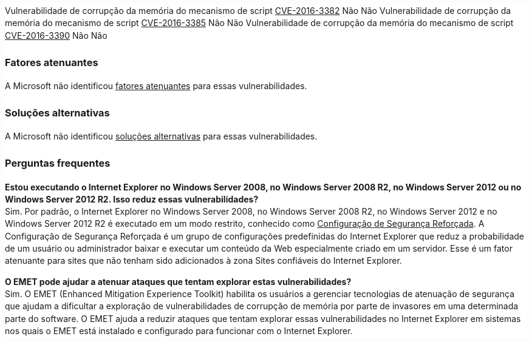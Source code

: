 <td style="border:1px solid black;">Vulnerabilidade de corrupção da memória do mecanismo de script</td>
<td style="border:1px solid black;"><a href="http://www.cve.mitre.org/cgi-bin/cvename.cgi?name=cve-2016-3382">CVE-2016-3382</a></td>
<td style="border:1px solid black;">Não</td>
<td style="border:1px solid black;">Não</td>
</tr>
<tr class="odd">
<td style="border:1px solid black;">Vulnerabilidade de corrupção da memória do mecanismo de script</td>
<td style="border:1px solid black;"><a href="http://www.cve.mitre.org/cgi-bin/cvename.cgi?name=cve-2016-3385">CVE-2016-3385</a></td>
<td style="border:1px solid black;">Não</td>
<td style="border:1px solid black;">Não</td>
</tr>
<tr class="even">
<td style="border:1px solid black;">Vulnerabilidade de corrupção da memória do mecanismo de script</td>
<td style="border:1px solid black;"><a href="http://www.cve.mitre.org/cgi-bin/cvename.cgi?name=cve-2016-3390">CVE-2016-3390</a></td>
<td style="border:1px solid black;">Não</td>
<td style="border:1px solid black;">Não</td>
</tr>
</tbody>
</table>
  
### Fatores atenuantes
  
A Microsoft não identificou [fatores atenuantes](https://technet.microsoft.com/pt-br/library/security/dn848375.aspx) para essas vulnerabilidades.
  
### Soluções alternativas
  
A Microsoft não identificou [soluções alternativas](https://technet.microsoft.com/pt-br/library/security/dn848375.aspx) para essas vulnerabilidades.
  
### Perguntas frequentes
  
**Estou executando o Internet Explorer no Windows Server 2008, no Windows Server 2008 R2, no Windows Server 2012 ou no Windows Server 2012 R2. Isso reduz essas vulnerabilidades?**   
Sim. Por padrão, o Internet Explorer no Windows Server 2008, no Windows Server 2008 R2, no Windows Server 2012 e no Windows Server 2012 R2 é executado em um modo restrito, conhecido como [Configuração de Segurança Reforçada](http://technet.microsoft.com/pt-br/library/dd883248). A Configuração de Segurança Reforçada é um grupo de configurações predefinidas do Internet Explorer que reduz a probabilidade de um usuário ou administrador baixar e executar um conteúdo da Web especialmente criado em um servidor. Esse é um fator atenuante para sites que não tenham sido adicionados à zona Sites confiáveis do Internet Explorer.
  
**O EMET pode ajudar a atenuar ataques que tentam explorar estas vulnerabilidades?**   
Sim. O EMET (Enhanced Mitigation Experience Toolkit) habilita os usuários a gerenciar tecnologias de atenuação de segurança que ajudam a dificultar a exploração de vulnerabilidades de corrupção de memória por parte de invasores em uma determinada parte do software. O EMET ajuda a reduzir ataques que tentam explorar essas vulnerabilidades no Internet Explorer em sistemas nos quais o EMET está instalado e configurado para funcionar com o Internet Explorer.
  